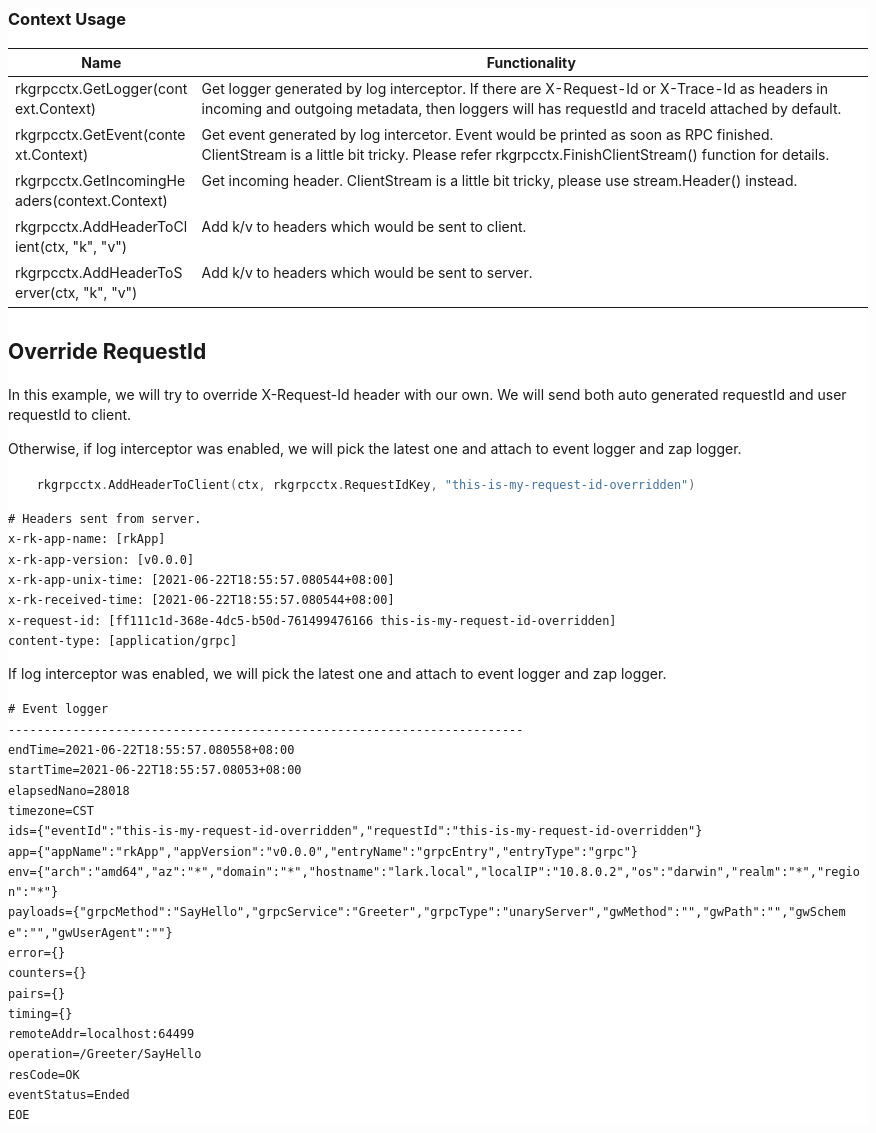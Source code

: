 ### Context Usage
| Name | Functionality |
| ------ | ------ |
| rkgrpcctx.GetLogger(context.Context) | Get logger generated by log interceptor. If there are X-Request-Id or X-Trace-Id as headers in incoming and outgoing metadata, then loggers will has requestId and traceId attached by default. |
| rkgrpcctx.GetEvent(context.Context) | Get event generated by log intercetor. Event would be printed as soon as RPC finished. ClientStream is a little bit tricky. Please refer rkgrpcctx.FinishClientStream() function for details. |
| rkgrpcctx.GetIncomingHeaders(context.Context) | Get incoming header. ClientStream is a little bit tricky, please use stream.Header() instead. |
| rkgrpcctx.AddHeaderToClient(ctx, "k", "v") | Add k/v to headers which would be sent to client. |
| rkgrpcctx.AddHeaderToServer(ctx, "k", "v") | Add k/v to headers which would be sent to server. |

## Override RequestId
In this example, we will try to override X-Request-Id header with our own. We will send both auto generated requestId and user
requestId to client.

Otherwise, if log interceptor was enabled, we will pick the latest one and attach to event logger and zap logger.

```go
    rkgrpcctx.AddHeaderToClient(ctx, rkgrpcctx.RequestIdKey, "this-is-my-request-id-overridden")
```

```shell script
# Headers sent from server.
x-rk-app-name: [rkApp]
x-rk-app-version: [v0.0.0]
x-rk-app-unix-time: [2021-06-22T18:55:57.080544+08:00]
x-rk-received-time: [2021-06-22T18:55:57.080544+08:00]
x-request-id: [ff111c1d-368e-4dc5-b50d-761499476166 this-is-my-request-id-overridden]
content-type: [application/grpc]
```

If log interceptor was enabled, we will pick the latest one and attach to event logger and zap logger.
```shell script
# Event logger
------------------------------------------------------------------------
endTime=2021-06-22T18:55:57.080558+08:00
startTime=2021-06-22T18:55:57.08053+08:00
elapsedNano=28018
timezone=CST
ids={"eventId":"this-is-my-request-id-overridden","requestId":"this-is-my-request-id-overridden"}
app={"appName":"rkApp","appVersion":"v0.0.0","entryName":"grpcEntry","entryType":"grpc"}
env={"arch":"amd64","az":"*","domain":"*","hostname":"lark.local","localIP":"10.8.0.2","os":"darwin","realm":"*","region":"*"}
payloads={"grpcMethod":"SayHello","grpcService":"Greeter","grpcType":"unaryServer","gwMethod":"","gwPath":"","gwScheme":"","gwUserAgent":""}
error={}
counters={}
pairs={}
timing={}
remoteAddr=localhost:64499
operation=/Greeter/SayHello
resCode=OK
eventStatus=Ended
EOE
```
